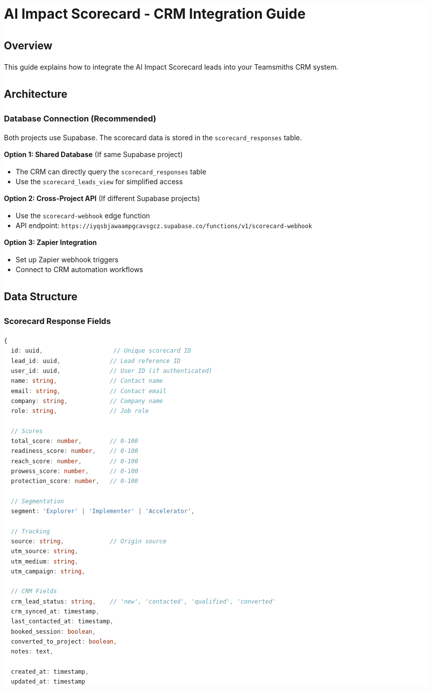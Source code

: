 # AI Impact Scorecard - CRM Integration Guide

## Overview
This guide explains how to integrate the AI Impact Scorecard leads into your Teamsmiths CRM system.

## Architecture

### Database Connection (Recommended)
Both projects use Supabase. The scorecard data is stored in the `scorecard_responses` table.

**Option 1: Shared Database** (If same Supabase project)
- The CRM can directly query the `scorecard_responses` table
- Use the `scorecard_leads_view` for simplified access

**Option 2: Cross-Project API** (If different Supabase projects)  
- Use the `scorecard-webhook` edge function
- API endpoint: `https://iyqsbjawaampgcavsgcz.supabase.co/functions/v1/scorecard-webhook`

**Option 3: Zapier Integration**
- Set up Zapier webhook triggers
- Connect to CRM automation workflows

## Data Structure

### Scorecard Response Fields
```typescript
{
  id: uuid,                    // Unique scorecard ID
  lead_id: uuid,              // Lead reference ID
  user_id: uuid,              // User ID (if authenticated)
  name: string,               // Contact name
  email: string,              // Contact email
  company: string,            // Company name
  role: string,               // Job role
  
  // Scores
  total_score: number,        // 0-100
  readiness_score: number,    // 0-100
  reach_score: number,        // 0-100
  prowess_score: number,      // 0-100
  protection_score: number,   // 0-100
  
  // Segmentation
  segment: 'Explorer' | 'Implementer' | 'Accelerator',
  
  // Tracking
  source: string,             // Origin source
  utm_source: string,
  utm_medium: string,
  utm_campaign: string,
  
  // CRM Fields
  crm_lead_status: string,    // 'new', 'contacted', 'qualified', 'converted'
  crm_synced_at: timestamp,
  last_contacted_at: timestamp,
  booked_session: boolean,
  converted_to_project: boolean,
  notes: text,
  
  created_at: timestamp,
  updated_at: timestamp
```